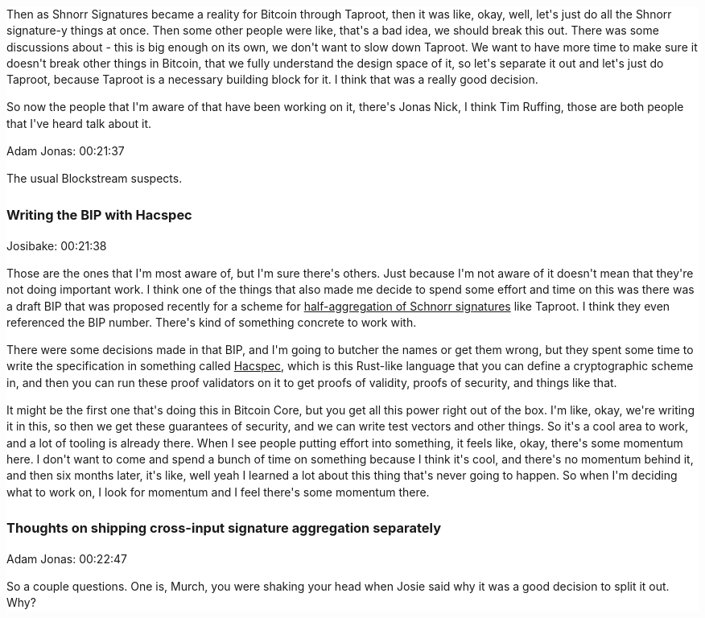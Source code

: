 Then as Shnorr Signatures became a reality for Bitcoin through Taproot, then it was like, okay, well, let's just do all the Shnorr signature-y things at once.
Then some other people were like, that's a bad idea, we should break this out.
There was some discussions about - this is big enough on its own, we don't want to slow down Taproot.
We want to have more time to make sure it doesn't break other things in Bitcoin, that we fully understand the design space of it, so let's separate it out and let's just do Taproot, because Taproot is a necessary building block for it.
I think that was a really good decision.

So now the people that I'm aware of that have been working on it, there's Jonas Nick, I think Tim Ruffing, those are both people that I've heard talk about it.

Adam Jonas: 00:21:37

The usual Blockstream suspects.

### Writing the BIP with Hacspec

Josibake: 00:21:38

Those are the ones that I'm most aware of, but I'm sure there's others.
Just because I'm not aware of it doesn't mean that they're not doing important work.
I think one of the things that also made me decide to spend some effort and time on this was there was a draft BIP that was proposed recently for a scheme for [half-aggregation of Schnorr signatures](https://bitcoinops.org/en/newsletters/2022/07/13/#half-aggregation-of-bip340-signatures) like Taproot.
I think they even referenced the BIP number.
There's kind of something concrete to work with.

There were some decisions made in that BIP, and I'm going to butcher the names or get them wrong, but they spent some time to write the specification in something called [Hacspec](https://hacspec.org/), which is this Rust-like language that you can define a cryptographic scheme in, and then you can run these proof validators on it to get proofs of validity, proofs of security, and things like that.

It might be the first one that's doing this in Bitcoin Core, but you get all this power right out of the box.
I'm like, okay, we're writing it in this, so then we get these guarantees of security, and we can write test vectors and other things.
So it's a cool area to work, and a lot of tooling is already there.
When I see people putting effort into something, it feels like, okay, there's some momentum here.
I don't want to come and spend a bunch of time on something because I think it's cool, and there's no momentum behind it, and then six months later, it's like, well yeah I learned a lot about this thing that's never going to happen.
So when I'm deciding what to work on, I look for momentum and I feel there's some momentum there.

### Thoughts on shipping cross-input signature aggregation separately

Adam Jonas: 00:22:47

So a couple questions.
One is, Murch, you were shaking your head when Josie said why it was a good decision to split it out.
Why?

